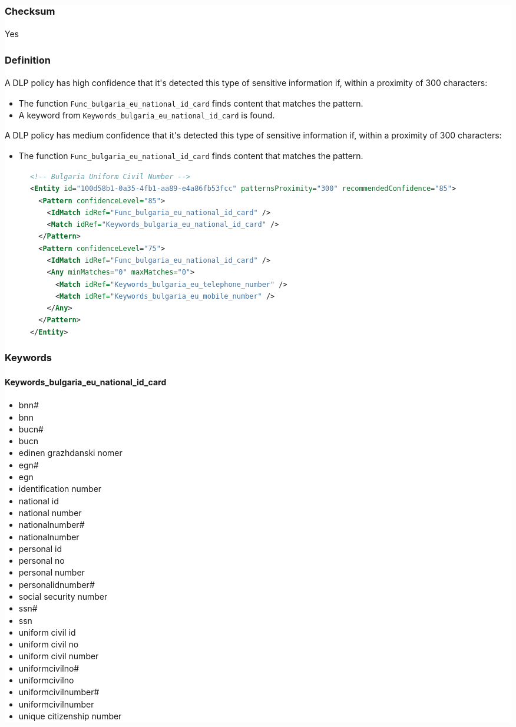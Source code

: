 ### Checksum

Yes

### Definition

A DLP policy has high confidence that it's detected this type of sensitive information if, within a proximity of 300 characters:

- The function `Func_bulgaria_eu_national_id_card` finds content that matches the pattern.
- A keyword from `Keywords_bulgaria_eu_national_id_card` is found.

A DLP policy has medium confidence that it's detected this type of sensitive information if, within a proximity of 300 characters:

- The function `Func_bulgaria_eu_national_id_card` finds content that matches the pattern.

```xml
      <!-- Bulgaria Uniform Civil Number -->
      <Entity id="100d58b1-0a35-4fb1-aa89-e4a86fb53fcc" patternsProximity="300" recommendedConfidence="85">
        <Pattern confidenceLevel="85">
          <IdMatch idRef="Func_bulgaria_eu_national_id_card" />
          <Match idRef="Keywords_bulgaria_eu_national_id_card" />
        </Pattern>
        <Pattern confidenceLevel="75">
          <IdMatch idRef="Func_bulgaria_eu_national_id_card" />
          <Any minMatches="0" maxMatches="0">
            <Match idRef="Keywords_bulgaria_eu_telephone_number" />
            <Match idRef="Keywords_bulgaria_eu_mobile_number" />
          </Any>
        </Pattern>
      </Entity>
```

### Keywords

#### Keywords_bulgaria_eu_national_id_card

- bnn#
- bnn
- bucn#
- bucn
- edinen grazhdanski nomer
- egn#
- egn
- identification number
- national id
- national number
- nationalnumber#
- nationalnumber
- personal id
- personal no
- personal number
- personalidnumber#
- social security number
- ssn#
- ssn
- uniform civil id
- uniform civil no
- uniform civil number
- uniformcivilno#
- uniformcivilno
- uniformcivilnumber#
- uniformcivilnumber
- unique citizenship number